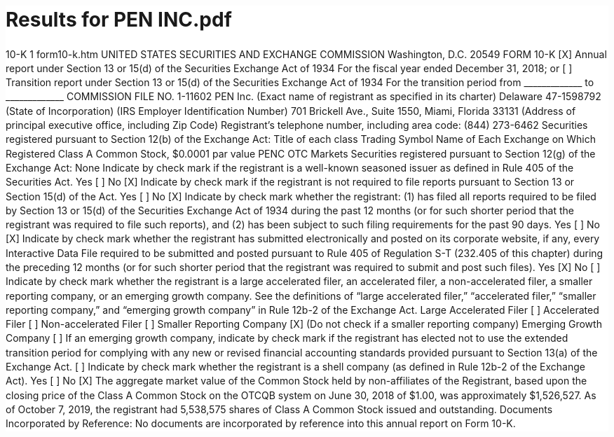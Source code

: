 # Results for PEN INC.pdf

10-K 1 form10-k.htm
UNITED STATES
SECURITIES AND EXCHANGE COMMISSION
Washington, D.C. 20549
FORM 10-K
[X] Annual report under Section 13 or 15(d) of the Securities Exchange Act of 1934
For the fiscal year ended December 31, 2018;
or
[ ] Transition report under Section 13 or 15(d) of the Securities Exchange Act of 1934
For the transition period from _____________ to _____________
COMMISSION FILE NO. 1-11602
PEN Inc.
(Exact name of registrant as specified in its charter)
Delaware 47-1598792
(State of Incorporation) (IRS Employer Identification Number)
701 Brickell Ave., Suite 1550, Miami, Florida 33131
(Address of principal executive office, including Zip Code)
Registrant’s telephone number, including area code: (844) 273-6462
Securities registered pursuant to Section 12(b) of the Exchange Act:
Title of each class Trading Symbol Name of Each Exchange on Which Registered
Class A Common Stock, $0.0001 par value PENC OTC Markets
Securities registered pursuant to Section 12(g) of the Exchange Act: None
Indicate by check mark if the registrant is a well-known seasoned issuer as defined in Rule 405 of the Securities Act. Yes [ ] No [X]
Indicate by check mark if the registrant is not required to file reports pursuant to Section 13 or Section 15(d) of the Act. Yes [ ] No [X]
Indicate by check mark whether the registrant: (1) has filed all reports required to be filed by Section 13 or 15(d) of the Securities Exchange Act of
1934 during the past 12 months (or for such shorter period that the registrant was required to file such reports), and (2) has been subject to such
filing requirements for the past 90 days. Yes [ ] No [X]
Indicate by check mark whether the registrant has submitted electronically and posted on its corporate website, if any, every Interactive Data File
required to be submitted and posted pursuant to Rule 405 of Regulation S-T (232.405 of this chapter) during the preceding 12 months (or for such
shorter period that the registrant was required to submit and post such files). Yes [X] No [ ]
Indicate by check mark whether the registrant is a large accelerated filer, an accelerated filer, a non-accelerated filer, a smaller reporting
company, or an emerging growth company. See the definitions of “large accelerated filer,” “accelerated filer,” “smaller reporting company,” and
“emerging growth company” in Rule 12b-2 of the Exchange Act.
Large Accelerated Filer [ ] Accelerated Filer [ ]
Non-accelerated Filer [ ] Smaller Reporting Company [X]
(Do not check if a smaller reporting company) Emerging Growth Company [ ]
If an emerging growth company, indicate by check mark if the registrant has elected not to use the extended transition period for complying with
any new or revised financial accounting standards provided pursuant to Section 13(a) of the Exchange Act. [ ]
Indicate by check mark whether the registrant is a shell company (as defined in Rule 12b-2 of the Exchange Act). Yes [ ] No [X]
The aggregate market value of the Common Stock held by non-affiliates of the Registrant, based upon the closing price of the Class A Common
Stock on the OTCQB system on June 30, 2018 of $1.00, was approximately $1,526,527.
As of October 7, 2019, the registrant had 5,538,575 shares of Class A Common Stock issued and outstanding.
Documents Incorporated by Reference: No documents are incorporated by reference into this annual report on Form 10-K.

